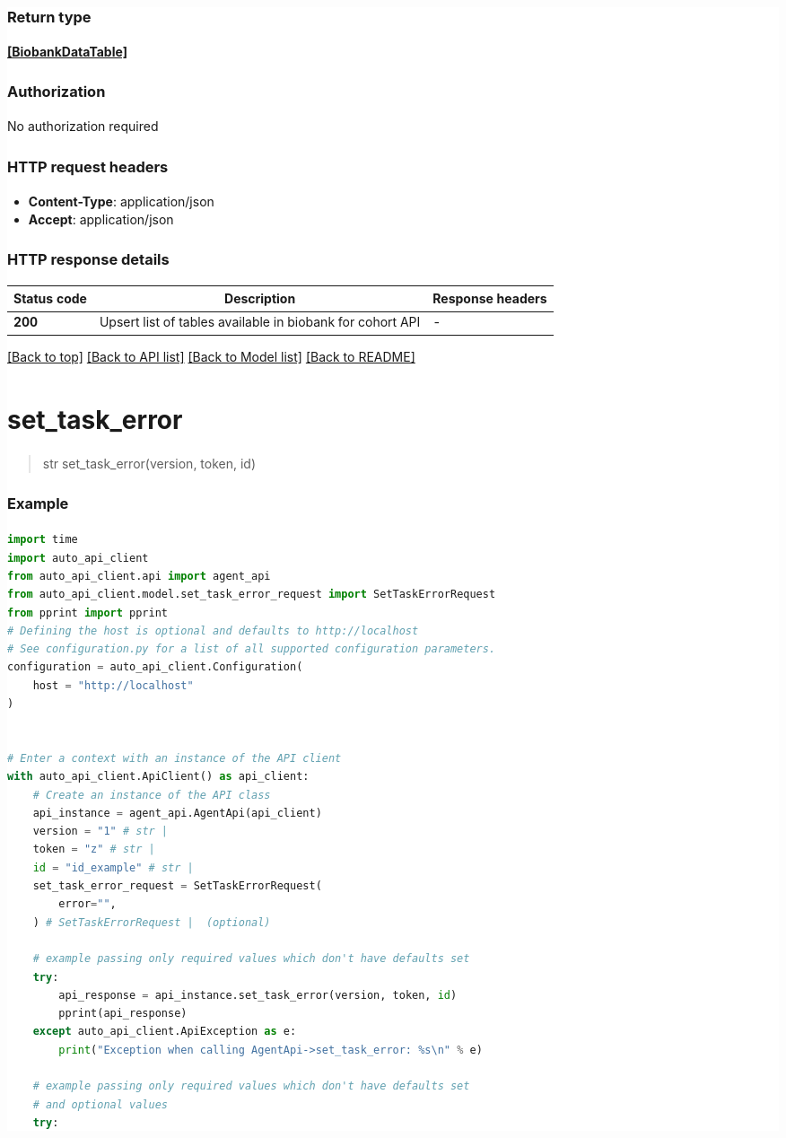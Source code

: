 ### Return type

[**[BiobankDataTable]**](BiobankDataTable.md)

### Authorization

No authorization required

### HTTP request headers

 - **Content-Type**: application/json
 - **Accept**: application/json


### HTTP response details

| Status code | Description | Response headers |
|-------------|-------------|------------------|
**200** | Upsert list of tables available in biobank for cohort API |  -  |

[[Back to top]](#) [[Back to API list]](../README.md#documentation-for-api-endpoints) [[Back to Model list]](../README.md#documentation-for-models) [[Back to README]](../README.md)

# **set_task_error**
> str set_task_error(version, token, id)



### Example


```python
import time
import auto_api_client
from auto_api_client.api import agent_api
from auto_api_client.model.set_task_error_request import SetTaskErrorRequest
from pprint import pprint
# Defining the host is optional and defaults to http://localhost
# See configuration.py for a list of all supported configuration parameters.
configuration = auto_api_client.Configuration(
    host = "http://localhost"
)


# Enter a context with an instance of the API client
with auto_api_client.ApiClient() as api_client:
    # Create an instance of the API class
    api_instance = agent_api.AgentApi(api_client)
    version = "1" # str | 
    token = "z" # str | 
    id = "id_example" # str | 
    set_task_error_request = SetTaskErrorRequest(
        error="",
    ) # SetTaskErrorRequest |  (optional)

    # example passing only required values which don't have defaults set
    try:
        api_response = api_instance.set_task_error(version, token, id)
        pprint(api_response)
    except auto_api_client.ApiException as e:
        print("Exception when calling AgentApi->set_task_error: %s\n" % e)

    # example passing only required values which don't have defaults set
    # and optional values
    try:
```
